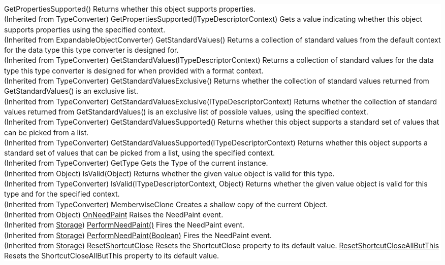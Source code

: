 <td>GetPropertiesSupported()</td>
<td>Returns whether this object supports properties.<br />(Inherited from TypeConverter)</td></tr>
<tr>
<td>GetPropertiesSupported(ITypeDescriptorContext)</td>
<td>Gets a value indicating whether this object supports properties using the specified context.<br />(Inherited from ExpandableObjectConverter)</td></tr>
<tr>
<td>GetStandardValues()</td>
<td>Returns a collection of standard values from the default context for the data type this type converter is designed for.<br />(Inherited from TypeConverter)</td></tr>
<tr>
<td>GetStandardValues(ITypeDescriptorContext)</td>
<td>Returns a collection of standard values for the data type this type converter is designed for when provided with a format context.<br />(Inherited from TypeConverter)</td></tr>
<tr>
<td>GetStandardValuesExclusive()</td>
<td>Returns whether the collection of standard values returned from GetStandardValues() is an exclusive list.<br />(Inherited from TypeConverter)</td></tr>
<tr>
<td>GetStandardValuesExclusive(ITypeDescriptorContext)</td>
<td>Returns whether the collection of standard values returned from GetStandardValues() is an exclusive list of possible values, using the specified context.<br />(Inherited from TypeConverter)</td></tr>
<tr>
<td>GetStandardValuesSupported()</td>
<td>Returns whether this object supports a standard set of values that can be picked from a list.<br />(Inherited from TypeConverter)</td></tr>
<tr>
<td>GetStandardValuesSupported(ITypeDescriptorContext)</td>
<td>Returns whether this object supports a standard set of values that can be picked from a list, using the specified context.<br />(Inherited from TypeConverter)</td></tr>
<tr>
<td>GetType</td>
<td>Gets the Type of the current instance.<br />(Inherited from Object)</td></tr>
<tr>
<td>IsValid(Object)</td>
<td>Returns whether the given value object is valid for this type.<br />(Inherited from TypeConverter)</td></tr>
<tr>
<td>IsValid(ITypeDescriptorContext, Object)</td>
<td>Returns whether the given value object is valid for this type and for the specified context.<br />(Inherited from TypeConverter)</td></tr>
<tr>
<td>MemberwiseClone</td>
<td>Creates a shallow copy of the current Object.<br />(Inherited from Object)</td></tr>
<tr>
<td><a href="302d526d-0f27-d317-712d-92aab66d2d2e.md">OnNeedPaint</a></td>
<td>Raises the NeedPaint event.<br />(Inherited from <a href="8406cf55-79a3-e579-4094-be084e489431.md">Storage</a>)</td></tr>
<tr>
<td><a href="f8c3c184-f848-40c6-b2dc-e91f3d27a8c3.md">PerformNeedPaint()</a></td>
<td>Fires the NeedPaint event.<br />(Inherited from <a href="8406cf55-79a3-e579-4094-be084e489431.md">Storage</a>)</td></tr>
<tr>
<td><a href="63b9f5a4-a5f3-fc40-d0db-feeb82c11ac0.md">PerformNeedPaint(Boolean)</a></td>
<td>Fires the NeedPaint event.<br />(Inherited from <a href="8406cf55-79a3-e579-4094-be084e489431.md">Storage</a>)</td></tr>
<tr>
<td><a href="6935ce57-acc2-d29a-4da4-6da691dbf072.md">ResetShortcutClose</a></td>
<td>Resets the ShortcutClose property to its default value.</td></tr>
<tr>
<td><a href="89f30a4c-7fd0-5f4f-bbe9-043c2601e924.md">ResetShortcutCloseAllButThis</a></td>
<td>Resets the ShortcutCloseAllButThis property to its default value.</td></tr>
<tr>